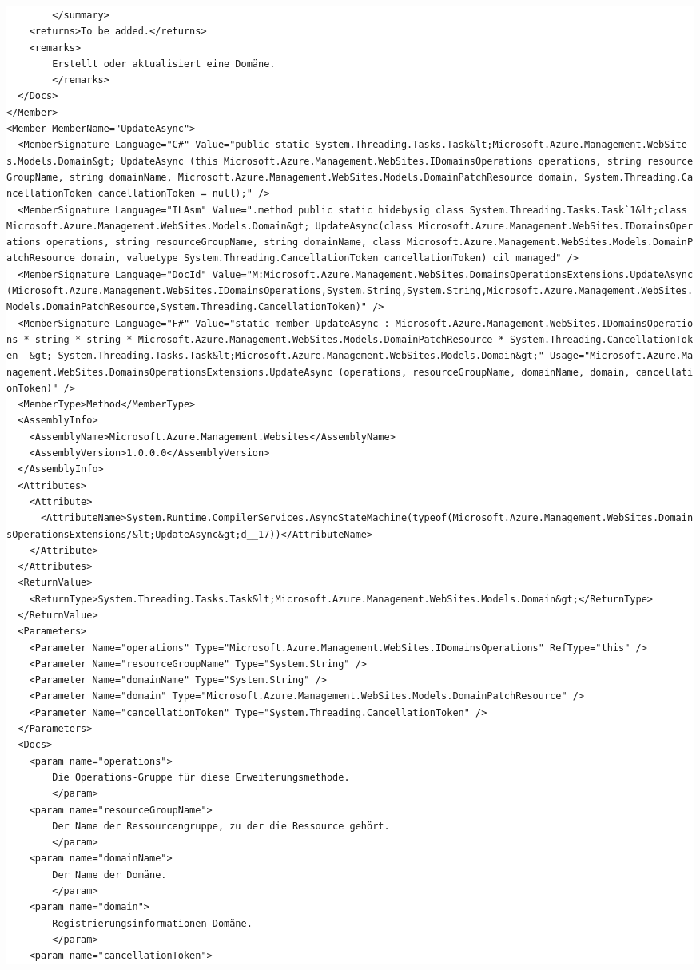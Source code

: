             </summary>
        <returns>To be added.</returns>
        <remarks>
            Erstellt oder aktualisiert eine Domäne.
            </remarks>
      </Docs>
    </Member>
    <Member MemberName="UpdateAsync">
      <MemberSignature Language="C#" Value="public static System.Threading.Tasks.Task&lt;Microsoft.Azure.Management.WebSites.Models.Domain&gt; UpdateAsync (this Microsoft.Azure.Management.WebSites.IDomainsOperations operations, string resourceGroupName, string domainName, Microsoft.Azure.Management.WebSites.Models.DomainPatchResource domain, System.Threading.CancellationToken cancellationToken = null);" />
      <MemberSignature Language="ILAsm" Value=".method public static hidebysig class System.Threading.Tasks.Task`1&lt;class Microsoft.Azure.Management.WebSites.Models.Domain&gt; UpdateAsync(class Microsoft.Azure.Management.WebSites.IDomainsOperations operations, string resourceGroupName, string domainName, class Microsoft.Azure.Management.WebSites.Models.DomainPatchResource domain, valuetype System.Threading.CancellationToken cancellationToken) cil managed" />
      <MemberSignature Language="DocId" Value="M:Microsoft.Azure.Management.WebSites.DomainsOperationsExtensions.UpdateAsync(Microsoft.Azure.Management.WebSites.IDomainsOperations,System.String,System.String,Microsoft.Azure.Management.WebSites.Models.DomainPatchResource,System.Threading.CancellationToken)" />
      <MemberSignature Language="F#" Value="static member UpdateAsync : Microsoft.Azure.Management.WebSites.IDomainsOperations * string * string * Microsoft.Azure.Management.WebSites.Models.DomainPatchResource * System.Threading.CancellationToken -&gt; System.Threading.Tasks.Task&lt;Microsoft.Azure.Management.WebSites.Models.Domain&gt;" Usage="Microsoft.Azure.Management.WebSites.DomainsOperationsExtensions.UpdateAsync (operations, resourceGroupName, domainName, domain, cancellationToken)" />
      <MemberType>Method</MemberType>
      <AssemblyInfo>
        <AssemblyName>Microsoft.Azure.Management.Websites</AssemblyName>
        <AssemblyVersion>1.0.0.0</AssemblyVersion>
      </AssemblyInfo>
      <Attributes>
        <Attribute>
          <AttributeName>System.Runtime.CompilerServices.AsyncStateMachine(typeof(Microsoft.Azure.Management.WebSites.DomainsOperationsExtensions/&lt;UpdateAsync&gt;d__17))</AttributeName>
        </Attribute>
      </Attributes>
      <ReturnValue>
        <ReturnType>System.Threading.Tasks.Task&lt;Microsoft.Azure.Management.WebSites.Models.Domain&gt;</ReturnType>
      </ReturnValue>
      <Parameters>
        <Parameter Name="operations" Type="Microsoft.Azure.Management.WebSites.IDomainsOperations" RefType="this" />
        <Parameter Name="resourceGroupName" Type="System.String" />
        <Parameter Name="domainName" Type="System.String" />
        <Parameter Name="domain" Type="Microsoft.Azure.Management.WebSites.Models.DomainPatchResource" />
        <Parameter Name="cancellationToken" Type="System.Threading.CancellationToken" />
      </Parameters>
      <Docs>
        <param name="operations">
            Die Operations-Gruppe für diese Erweiterungsmethode.
            </param>
        <param name="resourceGroupName">
            Der Name der Ressourcengruppe, zu der die Ressource gehört.
            </param>
        <param name="domainName">
            Der Name der Domäne.
            </param>
        <param name="domain">
            Registrierungsinformationen Domäne.
            </param>
        <param name="cancellationToken">